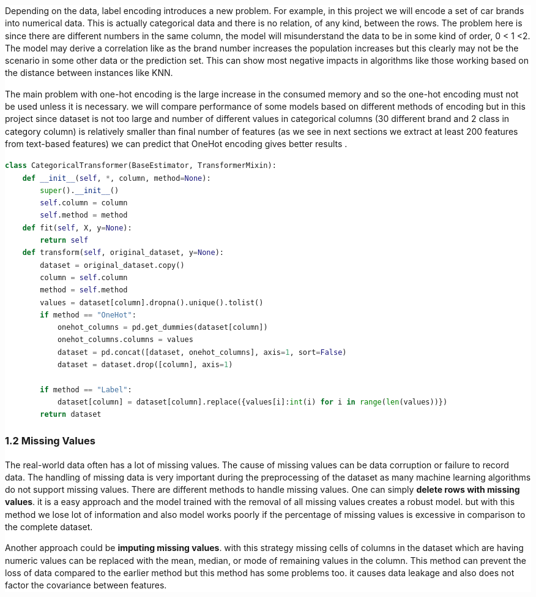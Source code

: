 Depending on the data, label encoding introduces a new problem. For example, in this project we will encode a set of car brands into numerical data. This is actually categorical data and there is no relation, of any kind, between the rows. The problem here is since there are different numbers in the same column, the model will misunderstand the data to be in some kind of order, 0 < 1 <2. The model may derive a correlation like as the brand number increases the population increases but this clearly may not be the scenario in some other data or the prediction set. This can show most negative impacts in algorithms like those working based on the distance between instances like KNN.

The main problem with one-hot encoding is the large increase in the consumed memory and so the one-hot encoding must not be used unless it is necessary. we will compare performance of some models based on different methods of encoding but in this project since dataset is not too large and number of different values in categorical columns (30 different brand and 2 class in category column) is relatively smaller than final number of features (as we see in next sections we extract at least 200 features from text-based features) we can predict that OneHot encoding gives better results .


```python
class CategoricalTransformer(BaseEstimator, TransformerMixin):
    def __init__(self, *, column, method=None):
        super().__init__()
        self.column = column
        self.method = method
    def fit(self, X, y=None):
        return self
    def transform(self, original_dataset, y=None):
        dataset = original_dataset.copy()
        column = self.column
        method = self.method
        values = dataset[column].dropna().unique().tolist()
        if method == "OneHot":
            onehot_columns = pd.get_dummies(dataset[column])
            onehot_columns.columns = values
            dataset = pd.concat([dataset, onehot_columns], axis=1, sort=False)
            dataset = dataset.drop([column], axis=1)

        if method == "Label":
            dataset[column] = dataset[column].replace({values[i]:int(i) for i in range(len(values))})
        return dataset

```

### 1.2 Missing Values  <a id="Q4"></a>

The real-world data often has a lot of missing values. The cause of missing values can be data corruption or failure to record data. The handling of missing data is very important during the preprocessing of the dataset as many machine learning algorithms do not support missing values. There are different methods to handle missing values. One can simply __delete rows with missing values__. it is a easy approach and the model trained with the removal of all missing values creates a robust model. but with this method we lose lot of information and also model works poorly if the percentage of missing values is excessive in comparison to the complete dataset.

Another approach could be __imputing missing values__. with this strategy missing cells of columns in the dataset which are having numeric values can be replaced with the mean, median, or mode of remaining values in the column. This method can prevent the loss of data compared to the earlier method but this method has some problems too. it causes data leakage and also does not factor the covariance between features.
